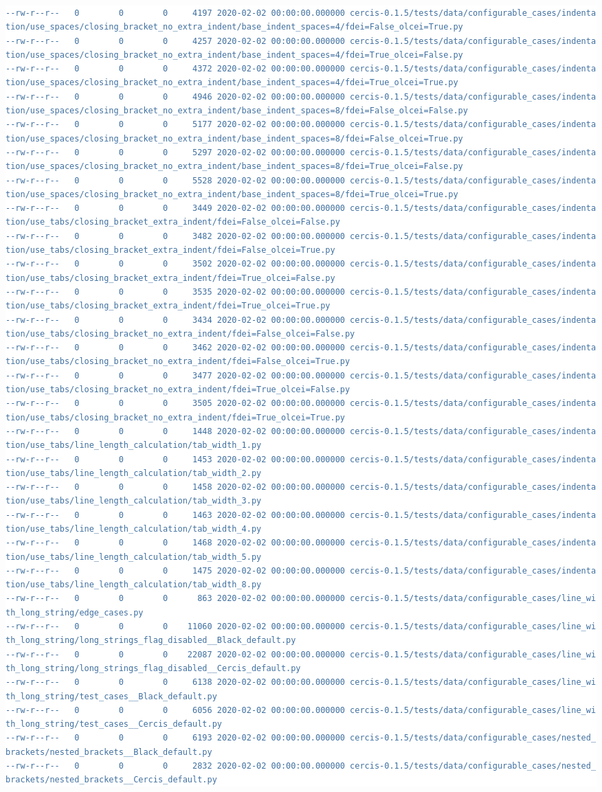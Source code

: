```diff
--rw-r--r--   0        0        0     4197 2020-02-02 00:00:00.000000 cercis-0.1.5/tests/data/configurable_cases/indentation/use_spaces/closing_bracket_no_extra_indent/base_indent_spaces=4/fdei=False_olcei=True.py
--rw-r--r--   0        0        0     4257 2020-02-02 00:00:00.000000 cercis-0.1.5/tests/data/configurable_cases/indentation/use_spaces/closing_bracket_no_extra_indent/base_indent_spaces=4/fdei=True_olcei=False.py
--rw-r--r--   0        0        0     4372 2020-02-02 00:00:00.000000 cercis-0.1.5/tests/data/configurable_cases/indentation/use_spaces/closing_bracket_no_extra_indent/base_indent_spaces=4/fdei=True_olcei=True.py
--rw-r--r--   0        0        0     4946 2020-02-02 00:00:00.000000 cercis-0.1.5/tests/data/configurable_cases/indentation/use_spaces/closing_bracket_no_extra_indent/base_indent_spaces=8/fdei=False_olcei=False.py
--rw-r--r--   0        0        0     5177 2020-02-02 00:00:00.000000 cercis-0.1.5/tests/data/configurable_cases/indentation/use_spaces/closing_bracket_no_extra_indent/base_indent_spaces=8/fdei=False_olcei=True.py
--rw-r--r--   0        0        0     5297 2020-02-02 00:00:00.000000 cercis-0.1.5/tests/data/configurable_cases/indentation/use_spaces/closing_bracket_no_extra_indent/base_indent_spaces=8/fdei=True_olcei=False.py
--rw-r--r--   0        0        0     5528 2020-02-02 00:00:00.000000 cercis-0.1.5/tests/data/configurable_cases/indentation/use_spaces/closing_bracket_no_extra_indent/base_indent_spaces=8/fdei=True_olcei=True.py
--rw-r--r--   0        0        0     3449 2020-02-02 00:00:00.000000 cercis-0.1.5/tests/data/configurable_cases/indentation/use_tabs/closing_bracket_extra_indent/fdei=False_olcei=False.py
--rw-r--r--   0        0        0     3482 2020-02-02 00:00:00.000000 cercis-0.1.5/tests/data/configurable_cases/indentation/use_tabs/closing_bracket_extra_indent/fdei=False_olcei=True.py
--rw-r--r--   0        0        0     3502 2020-02-02 00:00:00.000000 cercis-0.1.5/tests/data/configurable_cases/indentation/use_tabs/closing_bracket_extra_indent/fdei=True_olcei=False.py
--rw-r--r--   0        0        0     3535 2020-02-02 00:00:00.000000 cercis-0.1.5/tests/data/configurable_cases/indentation/use_tabs/closing_bracket_extra_indent/fdei=True_olcei=True.py
--rw-r--r--   0        0        0     3434 2020-02-02 00:00:00.000000 cercis-0.1.5/tests/data/configurable_cases/indentation/use_tabs/closing_bracket_no_extra_indent/fdei=False_olcei=False.py
--rw-r--r--   0        0        0     3462 2020-02-02 00:00:00.000000 cercis-0.1.5/tests/data/configurable_cases/indentation/use_tabs/closing_bracket_no_extra_indent/fdei=False_olcei=True.py
--rw-r--r--   0        0        0     3477 2020-02-02 00:00:00.000000 cercis-0.1.5/tests/data/configurable_cases/indentation/use_tabs/closing_bracket_no_extra_indent/fdei=True_olcei=False.py
--rw-r--r--   0        0        0     3505 2020-02-02 00:00:00.000000 cercis-0.1.5/tests/data/configurable_cases/indentation/use_tabs/closing_bracket_no_extra_indent/fdei=True_olcei=True.py
--rw-r--r--   0        0        0     1448 2020-02-02 00:00:00.000000 cercis-0.1.5/tests/data/configurable_cases/indentation/use_tabs/line_length_calculation/tab_width_1.py
--rw-r--r--   0        0        0     1453 2020-02-02 00:00:00.000000 cercis-0.1.5/tests/data/configurable_cases/indentation/use_tabs/line_length_calculation/tab_width_2.py
--rw-r--r--   0        0        0     1458 2020-02-02 00:00:00.000000 cercis-0.1.5/tests/data/configurable_cases/indentation/use_tabs/line_length_calculation/tab_width_3.py
--rw-r--r--   0        0        0     1463 2020-02-02 00:00:00.000000 cercis-0.1.5/tests/data/configurable_cases/indentation/use_tabs/line_length_calculation/tab_width_4.py
--rw-r--r--   0        0        0     1468 2020-02-02 00:00:00.000000 cercis-0.1.5/tests/data/configurable_cases/indentation/use_tabs/line_length_calculation/tab_width_5.py
--rw-r--r--   0        0        0     1475 2020-02-02 00:00:00.000000 cercis-0.1.5/tests/data/configurable_cases/indentation/use_tabs/line_length_calculation/tab_width_8.py
--rw-r--r--   0        0        0      863 2020-02-02 00:00:00.000000 cercis-0.1.5/tests/data/configurable_cases/line_with_long_string/edge_cases.py
--rw-r--r--   0        0        0    11060 2020-02-02 00:00:00.000000 cercis-0.1.5/tests/data/configurable_cases/line_with_long_string/long_strings_flag_disabled__Black_default.py
--rw-r--r--   0        0        0    22087 2020-02-02 00:00:00.000000 cercis-0.1.5/tests/data/configurable_cases/line_with_long_string/long_strings_flag_disabled__Cercis_default.py
--rw-r--r--   0        0        0     6138 2020-02-02 00:00:00.000000 cercis-0.1.5/tests/data/configurable_cases/line_with_long_string/test_cases__Black_default.py
--rw-r--r--   0        0        0     6056 2020-02-02 00:00:00.000000 cercis-0.1.5/tests/data/configurable_cases/line_with_long_string/test_cases__Cercis_default.py
--rw-r--r--   0        0        0     6193 2020-02-02 00:00:00.000000 cercis-0.1.5/tests/data/configurable_cases/nested_brackets/nested_brackets__Black_default.py
--rw-r--r--   0        0        0     2832 2020-02-02 00:00:00.000000 cercis-0.1.5/tests/data/configurable_cases/nested_brackets/nested_brackets__Cercis_default.py
```